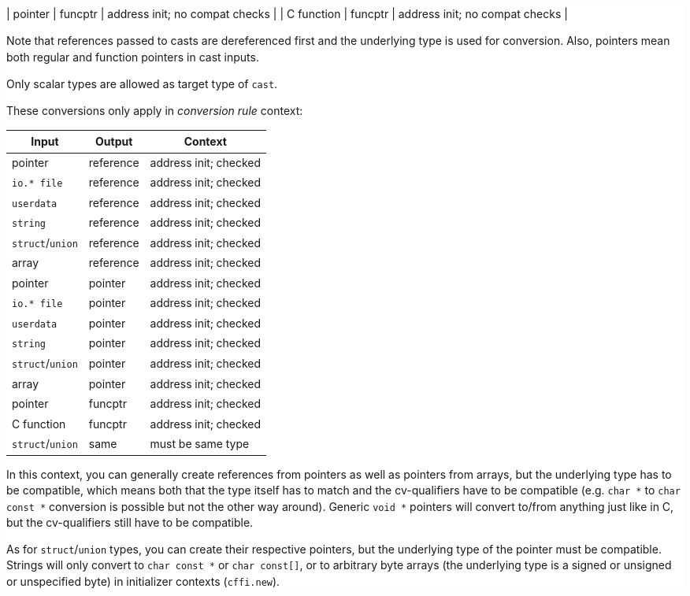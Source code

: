 | pointer          | funcptr   | address init; no compat checks |
| C function       | funcptr   | address init; no compat checks |

Note that references passed to casts are dereferenced first and the underlying
type is used for conversion. Also, pointers mean both regular and function
pointers in cast inputs.

Only scalar types are allowed as target type of `cast`.

These conversions only apply in *conversion rule* context:

| Input            | Output    | Context                        |
|------------------|-----------|--------------------------------|
| pointer          | reference | address init; checked          |
| `io.* file`      | reference | address init; checked          |
| `userdata`       | reference | address init; checked          |
| `string`         | reference | address init; checked          |
| `struct`/`union` | reference | address init; checked          |
| array            | reference | address init; checked          |
| pointer          | pointer   | address init; checked          |
| `io.* file`      | pointer   | address init; checked          |
| `userdata`       | pointer   | address init; checked          |
| `string`         | pointer   | address init; checked          |
| `struct`/`union` | pointer   | address init; checked          |
| array            | pointer   | address init; checked          |
| pointer          | funcptr   | address init; checked          |
| C function       | funcptr   | address init; checked          |
| `struct`/`union` | same      | must be same type              |

In this context, you can generally create references from pointers as well as
pointers from arrays, but the underlying type has to be compatible, which means
both that the type itself has to match and the cv-qualifiers have to be
compatible (e.g. `char *` to `char const *` conversion is possible but not
the other way around). Generic `void *` pointers will convert to/from anything
just like in C, but the cv-qualifiers still have to be compatible.

As for `struct`/`union` types, you can create their respective pointers, but
the underlying type of the pointer must be compatible. Strings will only
convert to `char const *` or `char const[]`, or to arbitrary byte arrays
(the underlying type is a signed or unsigned or unspecified byte) in
initializer contexts (`cffi.new`).
